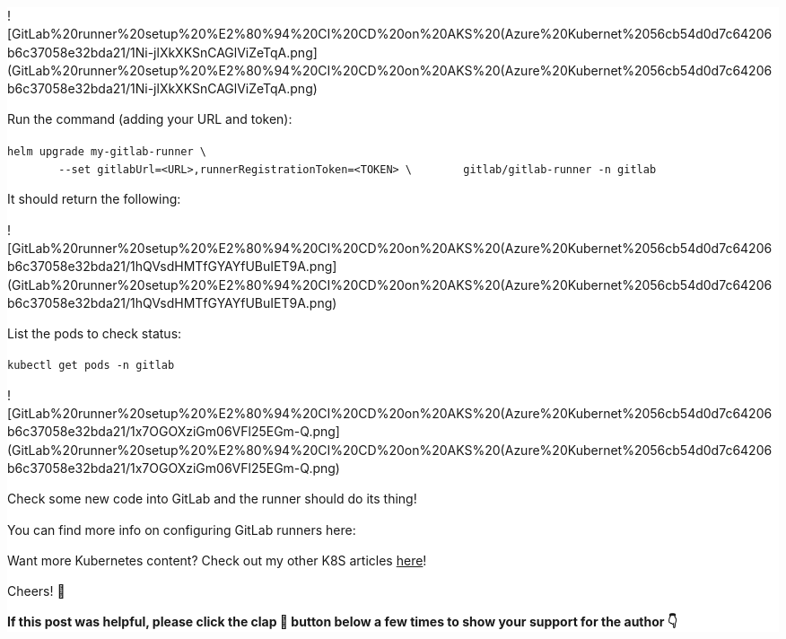 ![GitLab%20runner%20setup%20%E2%80%94%20CI%20CD%20on%20AKS%20(Azure%20Kubernet%2056cb54d0d7c64206b6c37058e32bda21/1Ni-jlXkXKSnCAGlViZeTqA.png](GitLab%20runner%20setup%20%E2%80%94%20CI%20CD%20on%20AKS%20(Azure%20Kubernet%2056cb54d0d7c64206b6c37058e32bda21/1Ni-jlXkXKSnCAGlViZeTqA.png)

Run the command (adding your URL and token):

```
helm upgrade my-gitlab-runner \
        --set gitlabUrl=<URL>,runnerRegistrationToken=<TOKEN> \        gitlab/gitlab-runner -n gitlab
```

It should return the following:

![GitLab%20runner%20setup%20%E2%80%94%20CI%20CD%20on%20AKS%20(Azure%20Kubernet%2056cb54d0d7c64206b6c37058e32bda21/1hQVsdHMTfGYAYfUBuIET9A.png](GitLab%20runner%20setup%20%E2%80%94%20CI%20CD%20on%20AKS%20(Azure%20Kubernet%2056cb54d0d7c64206b6c37058e32bda21/1hQVsdHMTfGYAYfUBuIET9A.png)

List the pods to check status:

```
kubectl get pods -n gitlab
```

![GitLab%20runner%20setup%20%E2%80%94%20CI%20CD%20on%20AKS%20(Azure%20Kubernet%2056cb54d0d7c64206b6c37058e32bda21/1x7OGOXziGm06VFl25EGm-Q.png](GitLab%20runner%20setup%20%E2%80%94%20CI%20CD%20on%20AKS%20(Azure%20Kubernet%2056cb54d0d7c64206b6c37058e32bda21/1x7OGOXziGm06VFl25EGm-Q.png)

Check some new code into GitLab and the runner should do its thing!

You can find more info on configuring GitLab runners here:

Want more Kubernetes content? Check out my other K8S articles [here](https://jackwesleyroper.medium.com/kubernetes-k8s-related-articles-index-54718769e390)!

Cheers! 🍻

**If this post was helpful, please click the clap 👏 button below a few times to show your support for the author 👇**